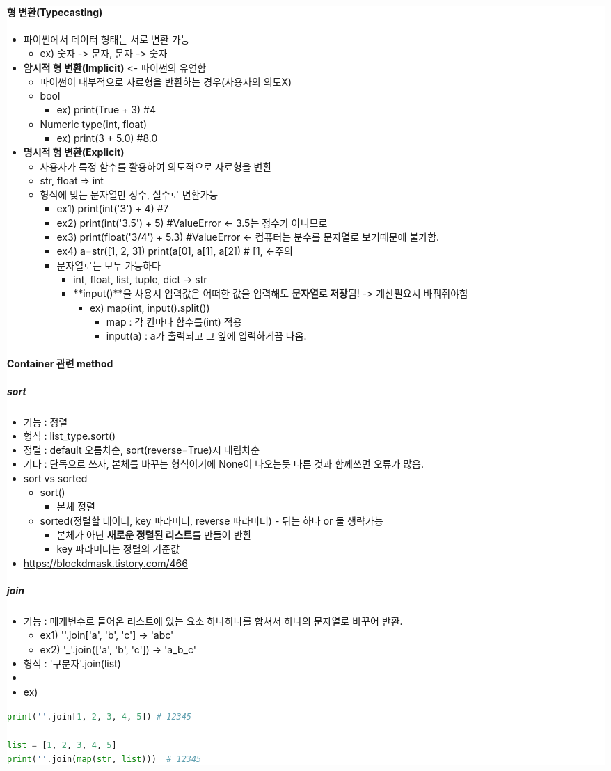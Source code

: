 ```python
```


#### 형 변환(Typecasting)
- 파이썬에서 데이터 형태는 서로 변환 가능
  - ex) 숫자 -> 문자, 문자 -> 숫자
- **암시적 형 변환(Implicit)** <- 파이썬의 유연함
  - 파이썬이 내부적으로 자료형을 반환하는 경우(사용자의 의도X)
  - bool
    - ex) print(True + 3) #4
  - Numeric type(int, float)
    - ex) print(3 + 5.0) #8.0
- **명시적 형 변환(Explicit)**
  - 사용자가 특정 함수를 활용하여 의도적으로 자료형을 변환
  - str, float => int
  - 형식에 맞는 문자열만 정수, 실수로 변환가능
    - ex1) print(int('3') + 4) #7
    - ex2) print(int('3.5') + 5) #ValueError <- 3.5는 정수가 아니므로
    - ex3) print(float('3/4') + 5.3) #ValueError <- 컴퓨터는 분수를 문자열로 보기때문에 불가함.
    - ex4) a=str([1, 2, 3])
           print(a[0], a[1], a[2]) # [1, <-주의
    - 문자열로는 모두 가능하다
      - int, float, list, tuple, dict -> str
      - **input()**을 사용시 입력값은 어떠한 값을 입력해도 **문자열로 저장**됨! -> 계산필요시 바꿔줘야함
        - ex) map(int, input().split())
          - map : 각 칸마다 함수를(int) 적용
          - input(a) : a가 출력되고 그 옆에 입력하게끔 나옴.

#### Container 관련 method
##### sort

- 기능 : 정렬
- 형식 : list_type.sort()
- 정렬 : default 오름차순, sort(reverse=True)시 내림차순
- 기타 : 단독으로 쓰자, 본체를 바꾸는 형식이기에 None이 나오는듯 다른 것과 함께쓰면 오류가 많음.
- sort vs sorted
    - sort()
      - 본체 정렬
    - sorted(정렬할 데이터, key 파라미터, reverse 파라미터) - 뒤는 하나 or 둘 생략가능
      - 본체가 아닌 **새로운 정렬된 리스트**를 만들어 반환
      - key 파라미터는 정렬의 기준값
- https://blockdmask.tistory.com/466

##### join

- 기능 : 매개변수로 들어온 리스트에 있는 요소 하나하나를 합쳐서 하나의 문자열로 바꾸어 반환.
  - ex1) ''.join['a', 'b', 'c'] -> 'abc'
  - ex2) '_'.join(['a', 'b', 'c']) -> 'a_b_c'
- 형식 : '구분자'.join(list)
- 
- ex)
```python
print(''.join[1, 2, 3, 4, 5]) # 12345

list = [1, 2, 3, 4, 5]
print(''.join(map(str, list)))  # 12345
```
